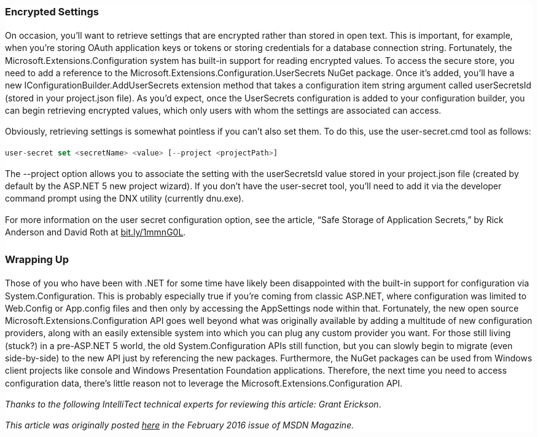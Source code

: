 ### Encrypted Settings

On occasion, you’ll want to retrieve settings that are encrypted rather than stored in open text. This is important, for example, when you’re storing OAuth application keys or tokens or storing credentials for a database connection string. Fortunately, the Microsoft.Extensions.Configuration system has built-in support for reading encrypted values. To access the secure store, you need to add a reference to the Microsoft.Extensions.Configuration.User­Secrets NuGet package. Once it’s added, you’ll have a new IConfigurationBuilder.AddUserSecrets extension method that takes a configuration item string argument called userSecretsId (stored in your project.json file). As you’d expect, once the UserSecrets configuration is added to your configuration builder, you can begin retrieving encrypted values, which only users with whom the settings are associated can access.

Obviously, retrieving settings is somewhat pointless if you can’t also set them. To do this, use the user-secret.cmd tool as follows:

```javascript
user-secret set <secretName> <value> [--project <projectPath>]
```

The --project option allows you to associate the setting with the userSecretsId value stored in your project.json file (created by default by the ASP.NET 5 new project wizard). If you don’t have the user-secret tool, you’ll need to add it via the developer command prompt using the DNX utility (currently dnu.exe).

For more information on the user secret configuration option, see the article, “Safe Storage of Application Secrets,” by Rick Anderson and David Roth at [bit.ly/1mmnG0L](https://bit.ly/1mmnG0L).

### Wrapping Up

Those of you who have been with .NET for some time have likely been disappointed with the built-in support for configuration via System.Configuration. This is probably especially true if you’re coming from classic ASP.NET, where configuration was limited to Web.Config or App.config files and then only by accessing the AppSettings node within that. Fortunately, the new open source Microsoft.Extensions.Configuration API goes well beyond what was originally available by adding a multitude of new configuration providers, along with an easily extensible system into which you can plug any custom provider you want. For those still living (stuck?) in a pre-ASP.NET 5 world, the old System.Configuration APIs still function, but you can slowly begin to migrate (even side-by-side) to the new API just by referencing the new packages. Furthermore, the NuGet packages can be used from Windows client projects like console and Windows Presentation Foundation applications. Therefore, the next time you need to access configuration data, there’s little reason not to leverage the Microsoft.Extensions.Configuration API.

_Thanks to the following IntelliTect technical experts for reviewing this article: Grant Erickson_.

_This article was originally posted [here](https://docs.microsoft.com/en-us/archive/msdn-magazine/2016/february/essential-net-configuration-in-net-core/) in the February 2016 issue of MSDN Magazine._
